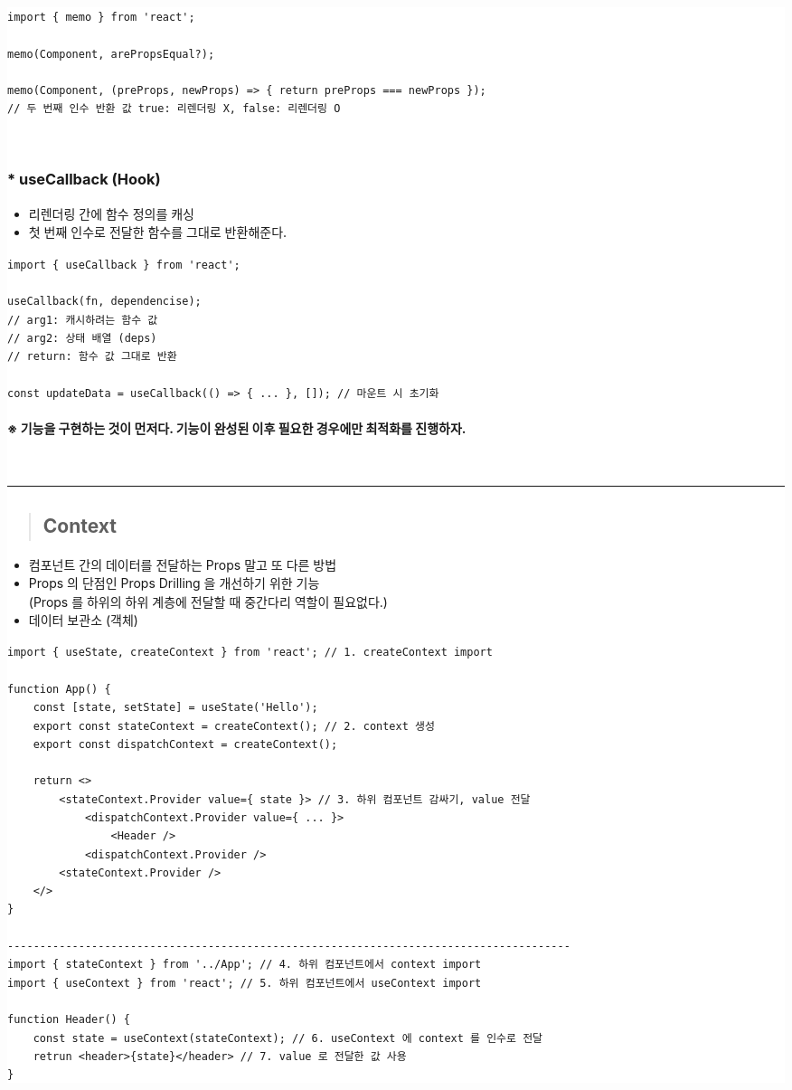 ```
import { memo } from 'react';

memo(Component, arePropsEqual?);

memo(Component, (preProps, newProps) => { return preProps === newProps });
// 두 번째 인수 반환 값 true: 리렌더링 X, false: 리렌더링 O
```

<br/>

### \* useCallback (Hook)

- 리렌더링 간에 함수 정의를 캐싱
- 첫 번째 인수로 전달한 함수를 그대로 반환해준다.

```
import { useCallback } from 'react';

useCallback(fn, dependencise);
// arg1: 캐시하려는 함수 값
// arg2: 상태 배열 (deps)
// return: 함수 값 그대로 반환

const updateData = useCallback(() => { ... }, []); // 마운트 시 초기화
```

#### ※ 기능을 구현하는 것이 먼저다. 기능이 완성된 이후 필요한 경우에만 최적화를 진행하자.

<br/>

---

> ## Context

- 컴포넌트 간의 데이터를 전달하는 Props 말고 또 다른 방법
- Props 의 단점인 Props Drilling 을 개선하기 위한 기능  
  (Props 를 하위의 하위 계층에 전달할 때 중간다리 역할이 필요없다.)
- 데이터 보관소 (객체)

```
import { useState, createContext } from 'react'; // 1. createContext import

function App() {
    const [state, setState] = useState('Hello');
    export const stateContext = createContext(); // 2. context 생성
    export const dispatchContext = createContext();

    return <>
        <stateContext.Provider value={ state }> // 3. 하위 컴포넌트 감싸기, value 전달
            <dispatchContext.Provider value={ ... }>
                <Header />
            <dispatchContext.Provider />
        <stateContext.Provider />
    </>
}

---------------------------------------------------------------------------------------
import { stateContext } from '../App'; // 4. 하위 컴포넌트에서 context import
import { useContext } from 'react'; // 5. 하위 컴포넌트에서 useContext import

function Header() {
    const state = useContext(stateContext); // 6. useContext 에 context 를 인수로 전달
    retrun <header>{state}</header> // 7. value 로 전달한 값 사용
}

```
